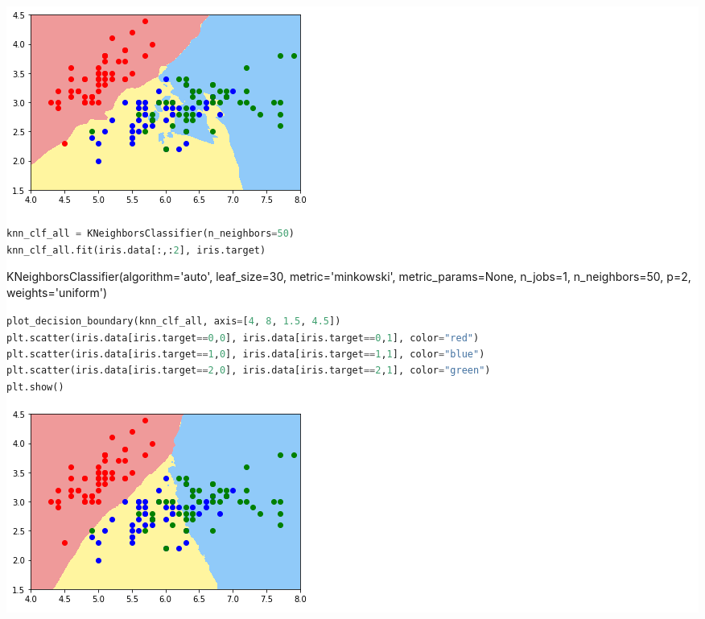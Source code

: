 ![png](..\assets\img\LogisticRegression\3_output_30_0.png)

```python
knn_clf_all = KNeighborsClassifier(n_neighbors=50)
knn_clf_all.fit(iris.data[:,:2], iris.target)
```

KNeighborsClassifier(algorithm='auto', leaf_size=30, metric='minkowski',
               metric_params=None, n_jobs=1, n_neighbors=50, p=2,
               weights='uniform')

```python
plot_decision_boundary(knn_clf_all, axis=[4, 8, 1.5, 4.5])
plt.scatter(iris.data[iris.target==0,0], iris.data[iris.target==0,1], color="red")
plt.scatter(iris.data[iris.target==1,0], iris.data[iris.target==1,1], color="blue")
plt.scatter(iris.data[iris.target==2,0], iris.data[iris.target==2,1], color="green")
plt.show()
```

![png](..\assets\img\LogisticRegression\3_output_32_0.png)
